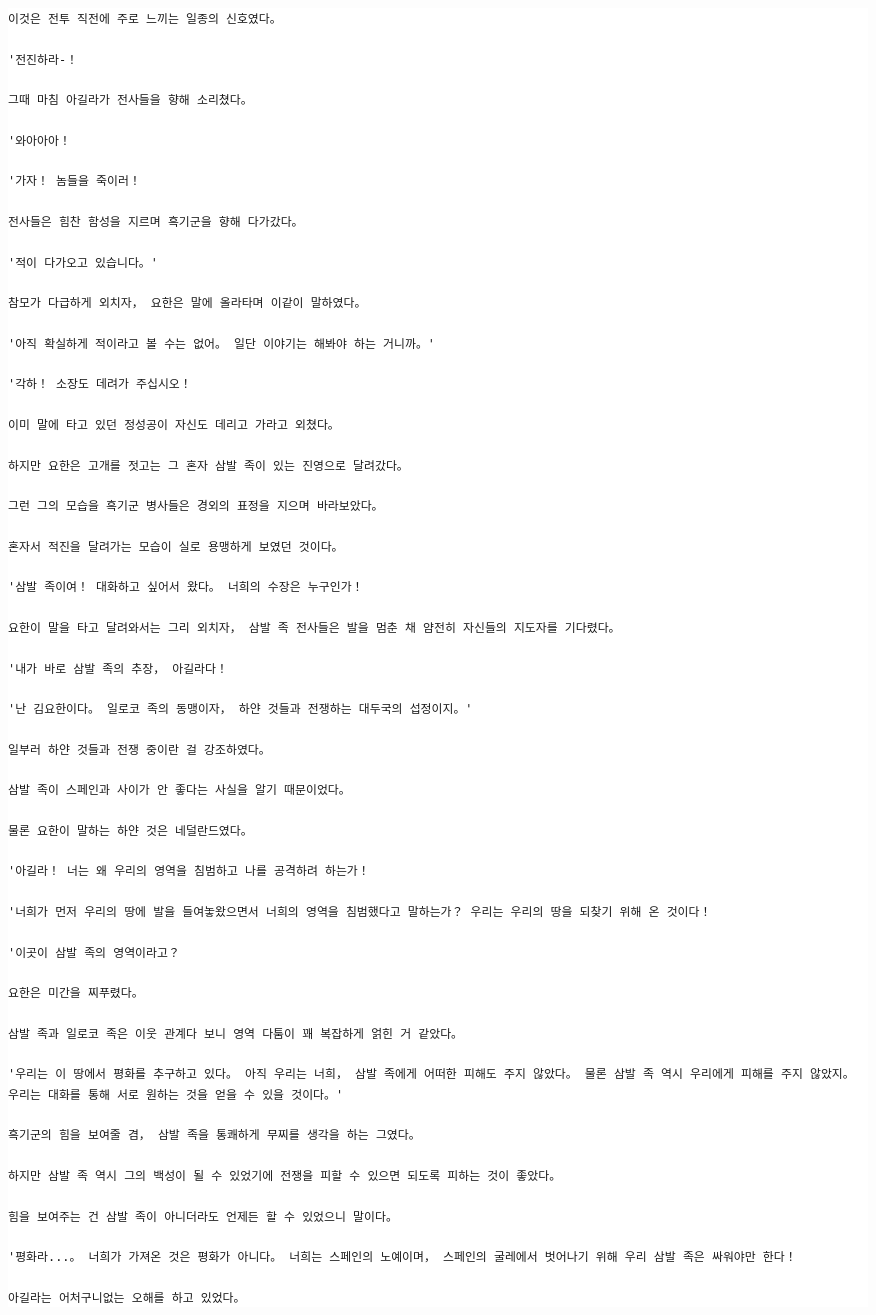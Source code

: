 	이것은 전투 직전에 주로 느끼는 일종의 신호였다。

	'전진하라-！

	그때 마침 아길라가 전사들을 향해 소리쳤다。

	'와아아아！

	'가자！ 놈들을 죽이러！

	전사들은 힘찬 함성을 지르며 흑기군을 향해 다가갔다。

	'적이 다가오고 있습니다。'

	참모가 다급하게 외치자， 요한은 말에 올라타며 이같이 말하였다。

	'아직 확실하게 적이라고 볼 수는 없어。 일단 이야기는 해봐야 하는 거니까。'

	'각하！ 소장도 데려가 주십시오！

	이미 말에 타고 있던 정성공이 자신도 데리고 가라고 외쳤다。

	하지만 요한은 고개를 젓고는 그 혼자 삼발 족이 있는 진영으로 달려갔다。

	그런 그의 모습을 흑기군 병사들은 경외의 표정을 지으며 바라보았다。

	혼자서 적진을 달려가는 모습이 실로 용맹하게 보였던 것이다。

	'삼발 족이여！ 대화하고 싶어서 왔다。 너희의 수장은 누구인가！

	요한이 말을 타고 달려와서는 그리 외치자， 삼발 족 전사들은 발을 멈춘 채 얌전히 자신들의 지도자를 기다렸다。

	'내가 바로 삼발 족의 추장， 아길라다！

	'난 김요한이다。 일로코 족의 동맹이자， 하얀 것들과 전쟁하는 대두국의 섭정이지。'

	일부러 하얀 것들과 전쟁 중이란 걸 강조하였다。

	삼발 족이 스페인과 사이가 안 좋다는 사실을 알기 때문이었다。

	물론 요한이 말하는 하얀 것은 네덜란드였다。

	'아길라！ 너는 왜 우리의 영역을 침범하고 나를 공격하려 하는가！

	'너희가 먼저 우리의 땅에 발을 들여놓왔으면서 너희의 영역을 침범했다고 말하는가？ 우리는 우리의 땅을 되찾기 위해 온 것이다！

	'이곳이 삼발 족의 영역이라고？

	요한은 미간을 찌푸렸다。

	삼발 족과 일로코 족은 이웃 관계다 보니 영역 다툼이 꽤 복잡하게 얽힌 거 같았다。

	'우리는 이 땅에서 평화를 추구하고 있다。 아직 우리는 너희， 삼발 족에게 어떠한 피해도 주지 않았다。 물론 삼발 족 역시 우리에게 피해를 주지 않았지。 우리는 대화를 통해 서로 원하는 것을 얻을 수 있을 것이다。'

	흑기군의 힘을 보여줄 겸， 삼발 족을 통쾌하게 무찌를 생각을 하는 그였다。

	하지만 삼발 족 역시 그의 백성이 될 수 있었기에 전쟁을 피할 수 있으면 되도록 피하는 것이 좋았다。

	힘을 보여주는 건 삼발 족이 아니더라도 언제든 할 수 있었으니 말이다。

	'평화라...。 너희가 가져온 것은 평화가 아니다。 너희는 스페인의 노예이며， 스페인의 굴레에서 벗어나기 위해 우리 삼발 족은 싸워야만 한다！

	아길라는 어처구니없는 오해를 하고 있었다。
